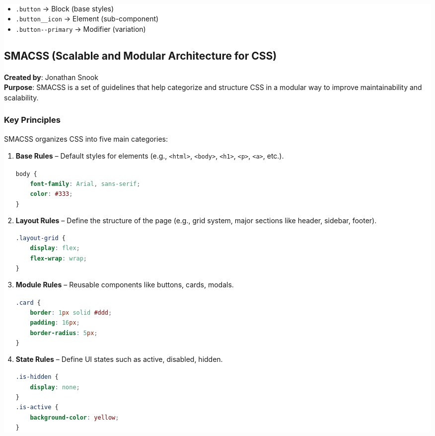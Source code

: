 - `.button` → Block (base styles)
- `.button__icon` → Element (sub-component)
- `.button--primary` → Modifier (variation)


## **SMACSS (Scalable and Modular Architecture for CSS)**

**Created by**: Jonathan Snook  
**Purpose**: SMACSS is a set of guidelines that help categorize and structure CSS in a modular way to improve maintainability and scalability.

### **Key Principles**

SMACSS organizes CSS into five main categories:

1. **Base Rules** – Default styles for elements (e.g., `<html>`, `<body>`, `<h1>`, `<p>`, `<a>`, etc.).
    
    ```css
    body {
        font-family: Arial, sans-serif;
        color: #333;
    }
    ```
    
2. **Layout Rules** – Define the structure of the page (e.g., grid system, major sections like header, sidebar, footer).
    
    ```css
    .layout-grid {
        display: flex;
        flex-wrap: wrap;
    }
    ```
    
3. **Module Rules** – Reusable components like buttons, cards, modals.
    
    ```css
    .card {
        border: 1px solid #ddd;
        padding: 16px;
        border-radius: 5px;
    }
    ```
    
4. **State Rules** – Define UI states such as active, disabled, hidden.
    
    ```css
    .is-hidden {
        display: none;
    }
    .is-active {
        background-color: yellow;
    }
    ```
    